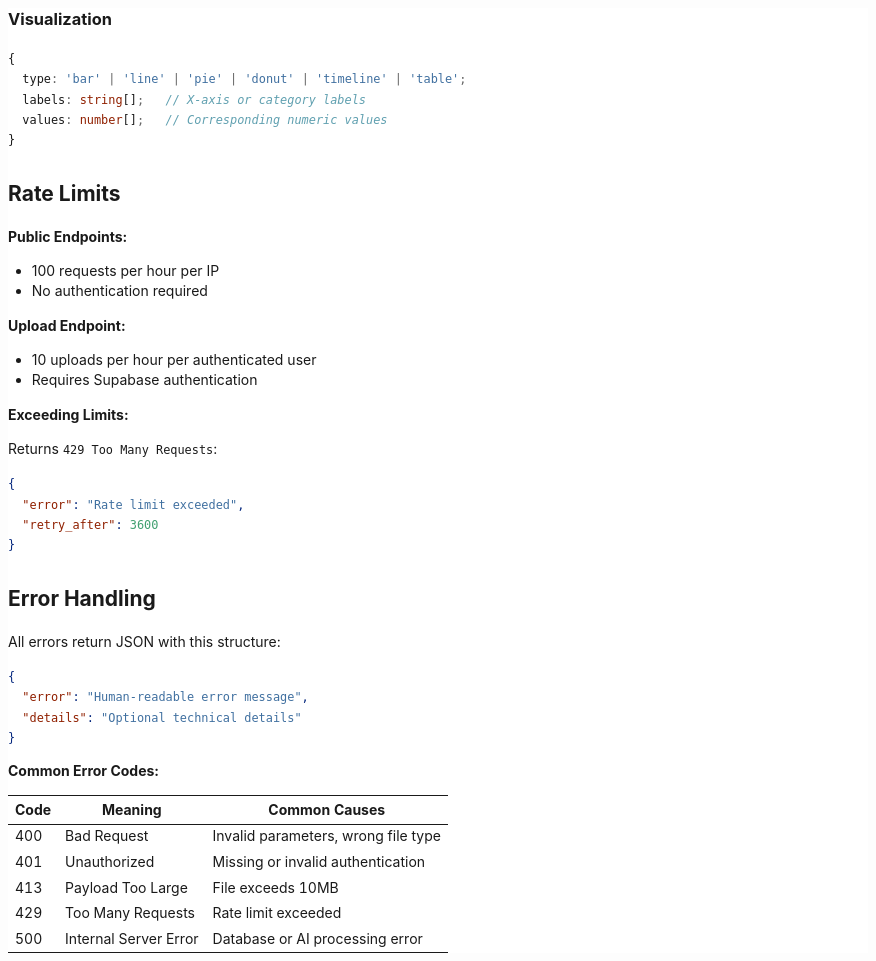 ### Visualization

```typescript
{
  type: 'bar' | 'line' | 'pie' | 'donut' | 'timeline' | 'table';
  labels: string[];   // X-axis or category labels
  values: number[];   // Corresponding numeric values
}
```

## Rate Limits

**Public Endpoints:**
- 100 requests per hour per IP
- No authentication required

**Upload Endpoint:**
- 10 uploads per hour per authenticated user
- Requires Supabase authentication

**Exceeding Limits:**

Returns `429 Too Many Requests`:

```json
{
  "error": "Rate limit exceeded",
  "retry_after": 3600
}
```

## Error Handling

All errors return JSON with this structure:

```json
{
  "error": "Human-readable error message",
  "details": "Optional technical details"
}
```

**Common Error Codes:**

| Code | Meaning | Common Causes |
|------|---------|---------------|
| 400 | Bad Request | Invalid parameters, wrong file type |
| 401 | Unauthorized | Missing or invalid authentication |
| 413 | Payload Too Large | File exceeds 10MB |
| 429 | Too Many Requests | Rate limit exceeded |
| 500 | Internal Server Error | Database or AI processing error |
